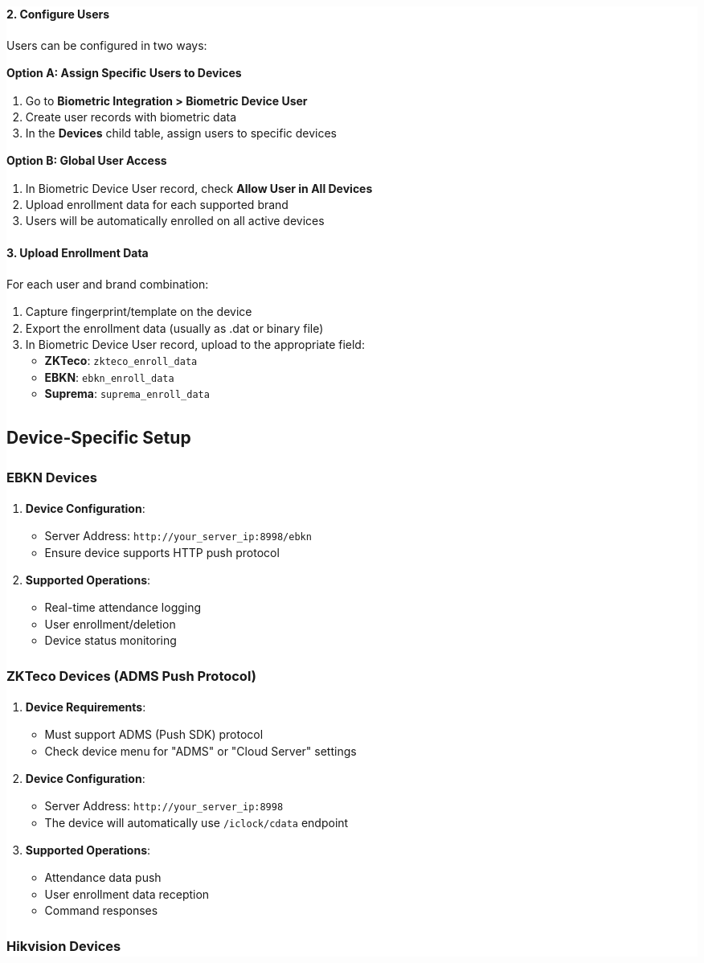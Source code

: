 #### 2. Configure Users

Users can be configured in two ways:

**Option A: Assign Specific Users to Devices**
1. Go to **Biometric Integration > Biometric Device User**
2. Create user records with biometric data
3. In the **Devices** child table, assign users to specific devices

**Option B: Global User Access**
1. In Biometric Device User record, check **Allow User in All Devices**
2. Upload enrollment data for each supported brand
3. Users will be automatically enrolled on all active devices

#### 3. Upload Enrollment Data

For each user and brand combination:

1. Capture fingerprint/template on the device
2. Export the enrollment data (usually as .dat or binary file)
3. In Biometric Device User record, upload to the appropriate field:
   - **ZKTeco**: `zkteco_enroll_data`
   - **EBKN**: `ebkn_enroll_data`
   - **Suprema**: `suprema_enroll_data`

## Device-Specific Setup

### EBKN Devices

1. **Device Configuration**:
   - Server Address: `http://your_server_ip:8998/ebkn`
   - Ensure device supports HTTP push protocol

2. **Supported Operations**:
   - Real-time attendance logging
   - User enrollment/deletion
   - Device status monitoring

### ZKTeco Devices (ADMS Push Protocol)

1. **Device Requirements**:
   - Must support ADMS (Push SDK) protocol
   - Check device menu for "ADMS" or "Cloud Server" settings

2. **Device Configuration**:
   - Server Address: `http://your_server_ip:8998`
   - The device will automatically use `/iclock/cdata` endpoint

3. **Supported Operations**:
   - Attendance data push
   - User enrollment data reception
   - Command responses

### Hikvision Devices
